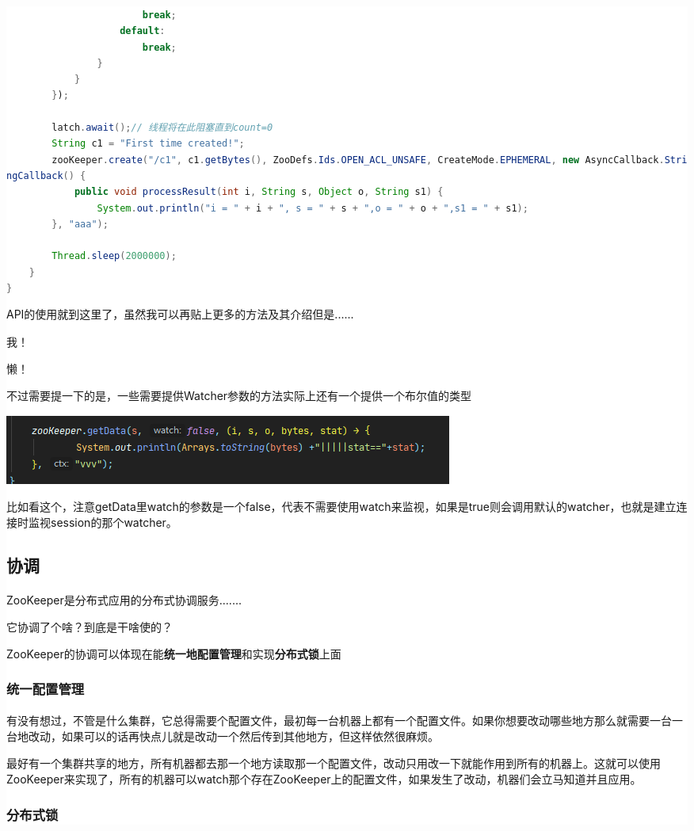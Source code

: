 ~~~java
                        break;
                    default:
                        break;
                }
            }
        });

        latch.await();// 线程将在此阻塞直到count=0
        String c1 = "First time created!";
        zooKeeper.create("/c1", c1.getBytes(), ZooDefs.Ids.OPEN_ACL_UNSAFE, CreateMode.EPHEMERAL, new AsyncCallback.StringCallback() {
            public void processResult(int i, String s, Object o, String s1) {
                System.out.println("i = " + i + ", s = " + s + ",o = " + o + ",s1 = " + s1);
        }, "aaa");

        Thread.sleep(2000000);
    }
}

~~~

API的使用就到这里了，虽然我可以再贴上更多的方法及其介绍但是......

我！

懒！

不过需要提一下的是，一些需要提供Watcher参数的方法实际上还有一个提供一个布尔值的类型

![image-20200228113916089](images/image-20200228113916089.png)

比如看这个，注意getData里watch的参数是一个false，代表不需要使用watch来监视，如果是true则会调用默认的watcher，也就是建立连接时监视session的那个watcher。

## 协调

ZooKeeper是分布式应用的分布式协调服务.......

它协调了个啥？到底是干啥使的？

ZooKeeper的协调可以体现在能**统一地配置管理**和实现**分布式锁**上面

### 统一配置管理

有没有想过，不管是什么集群，它总得需要个配置文件，最初每一台机器上都有一个配置文件。如果你想要改动哪些地方那么就需要一台一台地改动，如果可以的话再快点儿就是改动一个然后传到其他地方，但这样依然很麻烦。

最好有一个集群共享的地方，所有机器都去那一个地方读取那一个配置文件，改动只用改一下就能作用到所有的机器上。这就可以使用ZooKeeper来实现了，所有的机器可以watch那个存在ZooKeeper上的配置文件，如果发生了改动，机器们会立马知道并且应用。

### 分布式锁
